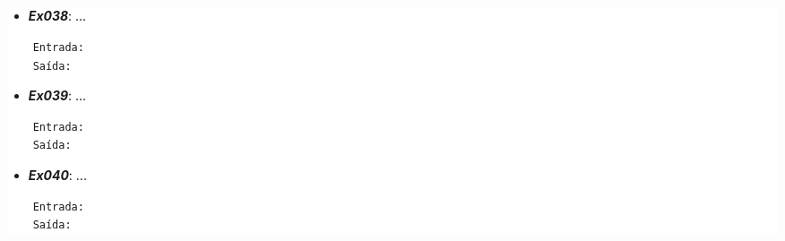 - **_Ex038_**: ...

```
    Entrada:
    Saída:
```

- **_Ex039_**: ...

```
    Entrada:
    Saída:
```

- **_Ex040_**: ...

```
    Entrada:
    Saída:
```
